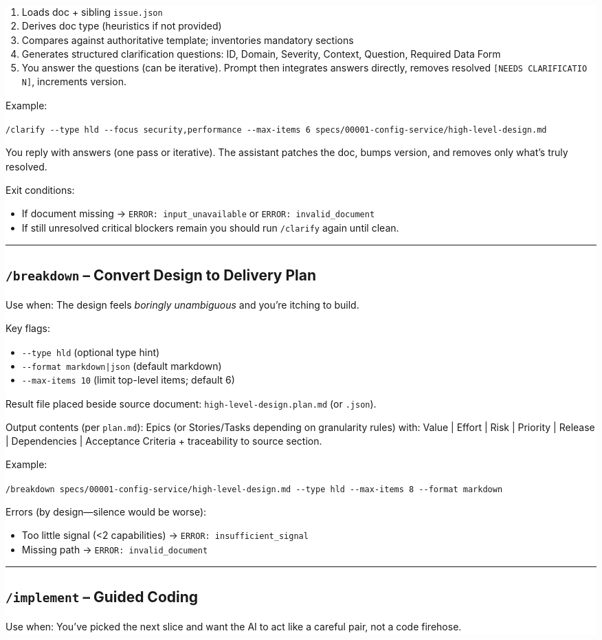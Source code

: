 1. Loads doc + sibling `issue.json`
2. Derives doc type (heuristics if not provided)
3. Compares against authoritative template; inventories mandatory sections
4. Generates structured clarification questions: ID, Domain, Severity, Context, Question, Required Data Form
5. You answer the questions (can be iterative). Prompt then integrates answers directly, removes resolved `[NEEDS CLARIFICATION]`, increments version.

Example:

```text
/clarify --type hld --focus security,performance --max-items 6 specs/00001-config-service/high-level-design.md
```

You reply with answers (one pass or iterative). The assistant patches the doc, bumps version, and removes only what’s truly resolved.

Exit conditions:

- If document missing → `ERROR: input_unavailable` or `ERROR: invalid_document`
- If still unresolved critical blockers remain you should run `/clarify` again until clean.

---

## `/breakdown` – Convert Design to Delivery Plan

Use when: The design feels _boringly unambiguous_ and you’re itching to build.

Key flags:

- `--type hld` (optional type hint)
- `--format markdown|json` (default markdown)
- `--max-items 10` (limit top-level items; default 6)

Result file placed beside source document: `high-level-design.plan.md` (or `.json`).

Output contents (per `plan.md`): Epics (or Stories/Tasks depending on granularity rules) with: Value | Effort | Risk | Priority | Release | Dependencies | Acceptance Criteria + traceability to source section.

Example:

```text
/breakdown specs/00001-config-service/high-level-design.md --type hld --max-items 8 --format markdown
```

Errors (by design—silence would be worse):

- Too little signal (<2 capabilities) → `ERROR: insufficient_signal`
- Missing path → `ERROR: invalid_document`

---

## `/implement` – Guided Coding

Use when: You’ve picked the next slice and want the AI to act like a careful pair, not a code firehose.
